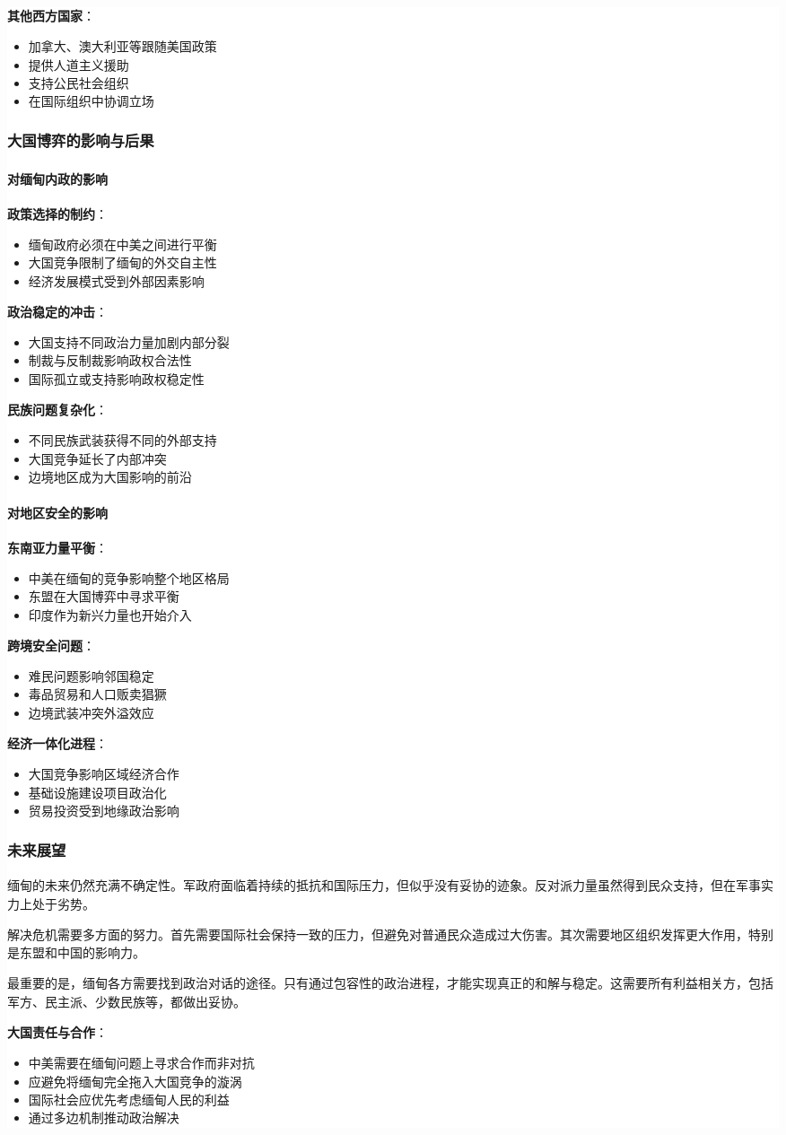 **其他西方国家**：
- 加拿大、澳大利亚等跟随美国政策
- 提供人道主义援助
- 支持公民社会组织
- 在国际组织中协调立场

### 大国博弈的影响与后果

#### 对缅甸内政的影响

**政策选择的制约**：
- 缅甸政府必须在中美之间进行平衡
- 大国竞争限制了缅甸的外交自主性
- 经济发展模式受到外部因素影响

**政治稳定的冲击**：
- 大国支持不同政治力量加剧内部分裂
- 制裁与反制裁影响政权合法性
- 国际孤立或支持影响政权稳定性

**民族问题复杂化**：
- 不同民族武装获得不同的外部支持
- 大国竞争延长了内部冲突
- 边境地区成为大国影响的前沿

#### 对地区安全的影响

**东南亚力量平衡**：
- 中美在缅甸的竞争影响整个地区格局
- 东盟在大国博弈中寻求平衡
- 印度作为新兴力量也开始介入

**跨境安全问题**：
- 难民问题影响邻国稳定
- 毒品贸易和人口贩卖猖獗
- 边境武装冲突外溢效应

**经济一体化进程**：
- 大国竞争影响区域经济合作
- 基础设施建设项目政治化
- 贸易投资受到地缘政治影响

### 未来展望

缅甸的未来仍然充满不确定性。军政府面临着持续的抵抗和国际压力，但似乎没有妥协的迹象。反对派力量虽然得到民众支持，但在军事实力上处于劣势。

解决危机需要多方面的努力。首先需要国际社会保持一致的压力，但避免对普通民众造成过大伤害。其次需要地区组织发挥更大作用，特别是东盟和中国的影响力。

最重要的是，缅甸各方需要找到政治对话的途径。只有通过包容性的政治进程，才能实现真正的和解与稳定。这需要所有利益相关方，包括军方、民主派、少数民族等，都做出妥协。

**大国责任与合作**：
- 中美需要在缅甸问题上寻求合作而非对抗
- 应避免将缅甸完全拖入大国竞争的漩涡
- 国际社会应优先考虑缅甸人民的利益
- 通过多边机制推动政治解决
